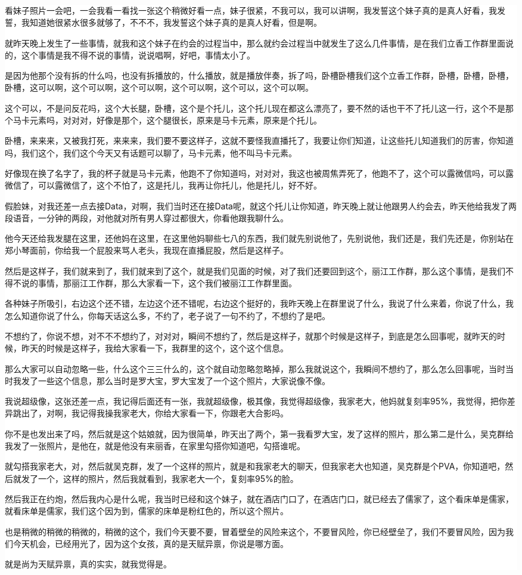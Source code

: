 看妹子照片一会吧，一会我看一看找一张这个稍微好看一点，妹子很紧，不我可以，我可以讲啊，我发誓这个妹子真的是真人好看，我发誓，我知道她很紧水很多就够了，不不不，我发誓这个妹子真的是真人好看，但是啊。

就昨天晚上发生了一些事情，就我和这个妹子在约会的过程当中，那么就约会过程当中就发生了这么几件事情，是在我们立香工作群里面说的，这个事情是我不得不说的事情，说说唱啊，好吧，事情太小了。

是因为他那个没有拆的什么吗，也没有拆播放的，什么播放，就是播放伴奏，拆了吗，卧槽卧槽我们这个立香工作群，卧槽，卧槽，卧槽，卧槽，这可以啊，这个可以啊，这个可以啊，这个可以啊，这个可以，这个可以啊。

这个可以，不是问反花吗，这个大长腿，卧槽，这个是个托儿，这个托儿现在都这么漂亮了，要不然的话也干不了托儿这一行，这个不是那个马卡元素吗，对对对，好像是那个，这个腿很长，原来是马卡元素，原来是个托儿。

卧槽，来来来，又被我打死，来来来，我们要不要这样子，这就不要怪我直播托了，我要让你们知道，让这些托儿知道我们的厉害，你知道吗，我们这个，我们这个今天又有话题可以聊了，马卡元素，他不叫马卡元素。

好像现在换了名字了，我的杯子就是马卡元素，他跑不了你知道吗，对对对，我这也被周焦弄死了，他跑不了，这个可以露微信吗，可以露微信了，可以露微信了，这个不怕了，这是托儿，我再让你托儿，他是托儿，好不好。

假脸妹，对我还差一点去接Data，对啊，我们当时还在接Data呢，就这个托儿让你知道，昨天晚上就让他跟男人约会去，昨天他给我发了两段语音，一分钟的两段，对他就对所有男人穿过都很大，你看他跟我聊什么。

他今天还给我发腿在这里，还他妈在这里，在这里他妈聊些七八的东西，我们就先别说他了，先别说他，我们还是，我们先还是，你别站在郑小琴面前，你给我一个屁股来骂人老头，我现在直播屁股，然后是这样子。

然后是这样子，我们就来到了，我们就来到了这个，就是我们见面的时候，对了我们还要回到这个，丽江工作群，那么这个事情，是我们不得不说的事情，那丽江工作群，那么大家看一下，这个我们被丽江工作群里面。

各种妹子所吸引，右边这个还不错，左边这个还不错呢，右边这个挺好的，我昨天晚上在群里说了什么，我说了什么来着，你说了什么，我怎么知道你说了什么，你每天话这么多，不约了，老子说了一句不约了，不想约了是吧。

不想约了，你说不想，对不不不想约了，对对对，瞬间不想约了，然后是这样子，就那个时候是这样子，到底是怎么回事呢，就昨天的时候，昨天的时候是这样子，我给大家看一下，我群里的这个，这个这个信息。

那么大家可以自动忽略一些，什么这个三三什么的，这个就自动忽略忽略掉，那么我就说这个，我瞬间不想约了，那么怎么回事呢，当时当时我发了一些这个信息，那么当时是罗大宝，罗大宝发了一个这个照片，大家说像不像。

我说超级像，这张还差一点，我记得后面还有一张，我就超级像，极其像，我觉得超级像，我家老大，他妈就复刻率95%，我觉得，把你差异跳出了，对啊，我记得我操我家老大，你给大家看一下，你跟老大合影吗。

你不是也发出来了吗，然后就是这个姑娘就，因为很简单，昨天出了两个，第一我看罗大宝，发了这样的照片，那么第二是什么，吴克群给我发了一张照片，是他在，就是他没有来丽香，在家里勾搭你知道吧，勾搭谁呢。

就勾搭我家老大，对，然后就吴克群，发了一个这样的照片，就是和我家老大的聊天，但我家老大也知道，吴克群是个PVA，你知道吧，然后就发了一个，这样的照片，然后我就看到，我家老大一个，复刻率95%的脸。

然后我正在约炮，然后我内心是什么呢，我当时已经和这个妹子，就在酒店门口了，在酒店门口，就已经去了儒家了，这个看床单是儒家，就看床单是儒家，我们这个因为到，儒家的床单是粉红色的，所以这个照片。

也是稍微的稍微的稍微的，稍微的这个，我们今天要不要，冒着壁垒的风险来这个，不要冒风险，你已经壁垒了，我们不要冒风险，因为我们今天机会，已经用光了，因为这个女孩，真的是天赋异禀，你说是哪方面。

就是尚为天赋异禀，真的实实，就我觉得是。